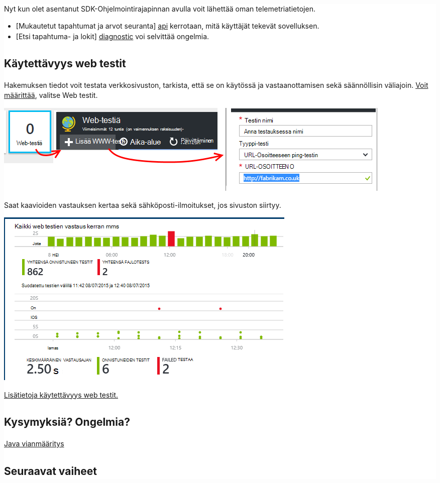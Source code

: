 Nyt kun olet asentanut SDK-Ohjelmointirajapinnan avulla voit lähettää oman telemetriatietojen.

* [Mukautetut tapahtumat ja arvot seuranta] [ api] kerrotaan, mitä käyttäjät tekevät sovelluksen.
* [Etsi tapahtuma- ja lokit] [ diagnostic] voi selvittää ongelmia.


## <a name="availability-web-tests"></a>Käytettävyys web testit

Hakemuksen tiedot voit testata verkkosivuston, tarkista, että se on käytössä ja vastaanottamisen sekä säännöllisin väliajoin. [Voit määrittää][availability], valitse Web testit.

![Web-testien ja valitse sitten Lisää verkko-testi](./media/app-insights-java-get-started/31-config-web-test.png)

Saat kaavioiden vastauksen kertaa sekä sähköposti-ilmoitukset, jos sivuston siirtyy.

![Web-testi-Esimerkki](./media/app-insights-java-get-started/appinsights-10webtestresult.png)

[Lisätietoja käytettävyys web testit.][availability] 




## <a name="questions-problems"></a>Kysymyksiä? Ongelmia?

[Java vianmääritys](app-insights-java-troubleshoot.md)

## <a name="next-steps"></a>Seuraavat vaiheet


[api]: app-insights-api-custom-events-metrics.md
[apiexceptions]: app-insights-api-custom-events-metrics.md#track-exception
[availability]: app-insights-monitor-web-app-availability.md
[diagnostic]: app-insights-diagnostic-search.md
[eclipse]: app-insights-java-eclipse.md
[javalogs]: app-insights-java-trace-logs.md
[metrics]: app-insights-metrics-explorer.md
[usage]: app-insights-web-track-usage.md